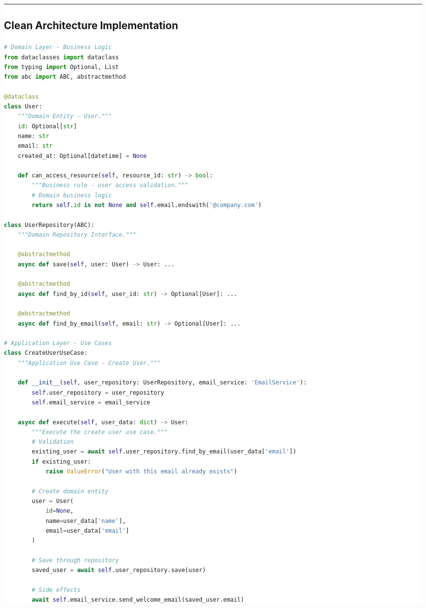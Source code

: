 ```python
```

---

## Clean Architecture Implementation
```python
# Domain Layer - Business Logic
from dataclasses import dataclass
from typing import Optional, List
from abc import ABC, abstractmethod

@dataclass
class User:
    """Domain Entity - User."""
    id: Optional[str]
    name: str
    email: str
    created_at: Optional[datetime] = None

    def can_access_resource(self, resource_id: str) -> bool:
        """Business rule - user access validation."""
        # Domain business logic
        return self.id is not None and self.email.endswith('@company.com')

class UserRepository(ABC):
    """Domain Repository Interface."""

    @abstractmethod
    async def save(self, user: User) -> User: ...

    @abstractmethod
    async def find_by_id(self, user_id: str) -> Optional[User]: ...

    @abstractmethod
    async def find_by_email(self, email: str) -> Optional[User]: ...

# Application Layer - Use Cases
class CreateUserUseCase:
    """Application Use Case - Create User."""

    def __init__(self, user_repository: UserRepository, email_service: 'EmailService'):
        self.user_repository = user_repository
        self.email_service = email_service

    async def execute(self, user_data: dict) -> User:
        """Execute the create user use case."""
        # Validation
        existing_user = await self.user_repository.find_by_email(user_data['email'])
        if existing_user:
            raise ValueError("User with this email already exists")

        # Create domain entity
        user = User(
            id=None,
            name=user_data['name'],
            email=user_data['email']
        )

        # Save through repository
        saved_user = await self.user_repository.save(user)

        # Side effects
        await self.email_service.send_welcome_email(saved_user.email)
```